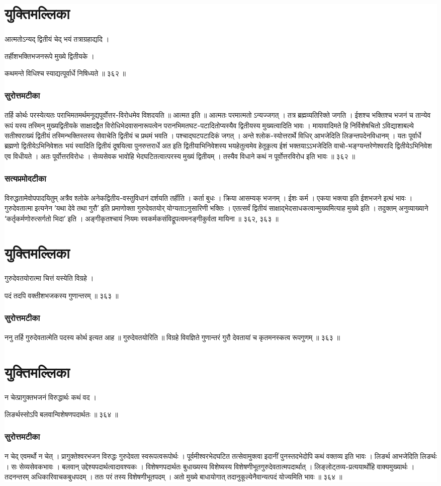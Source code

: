 # **युक्तिमल्लिका**

आत्मतोऽन्यद् द्वितीयं चेद् भयं तत्राग्रहाद्यदि ।

तर्हीशभक्तिभजनरूपे मुख्ये द्वितीयके ।

कथमन्ते विधिश्च स्याद्यत्पूर्वार्धे निषिध्यते ॥ ३६२ ॥

### **सुरोत्तमटीका**

तर्हि कोर्थः परस्येत्यतः पराभिमतमर्थमनूद्यपूर्वोत्तर-विरोधमेव विशदयति ॥ आत्मत इति ॥ आत्मतः परमात्मतो ऽन्यज्जगत् । तत्र ब्रह्मव्यतिरिक्ते जगति । ईशश्च भक्तिश्च भजनं च तान्येव रूपं यस्य तस्मिन् मुख्यद्वितीयके साक्षादद्वैत विरोधिभेदवासनारूपत्वेन परानभिमतघट-पटादितोप्यस्यैव द्वितीयस्य मुख्यत्वादिति भावः । मायावादिमते हि निर्विशेषचितो ऽविद्याशाबल्ये सतीश्वराख्यं द्वितीयं तस्मिन्भक्तिस्तस्य सेवाचेति द्वितीयं च प्रथमं भवति । पश्चाद्घटपटादिकं जगत् । अन्ते श्लोक-स्योत्तरार्थे विधिर् आभजेदिति लिङन्तपदेनविधानम् । यतः पूर्वार्धे ब्रह्मणो द्वितीयेऽभिनिवेशतः भयं स्वादिति द्वितीयं दूषयित्वा पुनरुत्तरार्धे अत इति द्वितीयाभिनिवेशस्य भयहेतुत्वमेव हेतूकृत्य ईशं भक्तयाऽऽभजेदिति वाचो-भङ्ग्यन्तरेणेश्वरादि द्वितीयेऽभिनिवेश एव विधीयते । अतः पूर्वोत्तरविरोधः । सेव्यसेवक भावोहि भेदघटितत्वात्परस्य मुख्यं द्वितीयम् । तस्यैव विधाने कथं न पूर्वोत्तरविरोध इति भावः ॥ ३६२ ॥

### **सत्यप्रमोदटीका**

विरुद्धतामेवोपपादयितुम् अत्रैव श्लोके अनेकद्वितीय-वस्तुविधानं दर्शयति तर्हीति । कर्ता बुधः । क्रिया आसम्यक् भजनम् । ईशः कर्म । एकया भक्त्या इति ईशभजने इत्थं भावः । गुरुदेवतात्मा इत्यनेन ‘यथा देवे तथा गुरौ’ इति प्रमाणोक्ता गुरुदेवतयोर् योग्यताऽनुसारिणी भक्तिः । एतत्सर्वं द्वितीयं साक्षाद्भेदसाधकत्वान्मुख्यमित्याह मुख्ये इति । तदुक्तम् अनुव्याख्याने ‘कर्तृकर्मणोरुत्सर्गतो भिदा’ इति । अङ्गीकृतश्चायं नियमः स्वकर्मकसंविद्रूपत्वमनङ्गीकुर्वता मायिना ॥ ३६२, ३६३ ॥

# **युक्तिमल्लिका**

गुरुदेवतयोरात्मा चित्तं यस्येति विग्रहे ।

पदं तदपि वक्तीशभजकस्य गुणान्तरम् ॥ ३६३ ॥

### **सुरोत्तमटीका**

ननु तर्हि गुरुदेवतात्मेति पदस्य कोर्थ इत्यत आह ॥ गुरुदेवतयोरिति ॥ विग्रहे विवज्ञिते गुणान्तरं गुरौ देवतायां च कृतमनस्कत्व रूपगुणम् ॥ ३६३ ॥

# **युक्तिमल्लिका**

न चेत्प्रागुक्तभजनं विरुद्धार्थः कथं वद ।

लिङर्थस्सोऽपि बलवान्विशेषणपदार्थतः ॥ ३६४ ॥

### **सुरोत्तमटीका**

न चेद् एवमर्थो न चेत् । प्रागुक्तेश्वरभजन विरुद्धः गुरुदेवता स्वरूपत्वरूपोर्थः । पूर्वमीश्वरभेदघटित तत्सेवामुक्त्वा इदानीं पुनस्तदभेदोपि कथं वक्तव्य इति भावः । लिङर्थ आभजेदिति लिङर्थः । सः सेव्यसेवकभावः । बलवान् उद्देश्यपदार्थत्वादावश्यकः । विशेषणपदार्थतः बुधाख्यस्य विशेष्यस्य विशेषणीभूतगुरुदेवतात्मपदार्थात् । लिङ्लोट्तव्य-प्रत्ययार्थोहि वाक्यमुख्यार्थः । तदनन्तरम् अधिकारिवाचकबुधपदम् । ततः परं तस्य विशेषणीभूतपदम् । अतो मुख्ये बाधायोगात् तदानुकूल्येनैवान्यत्पदं योज्यमिति भावः ॥ ३६४ ॥
